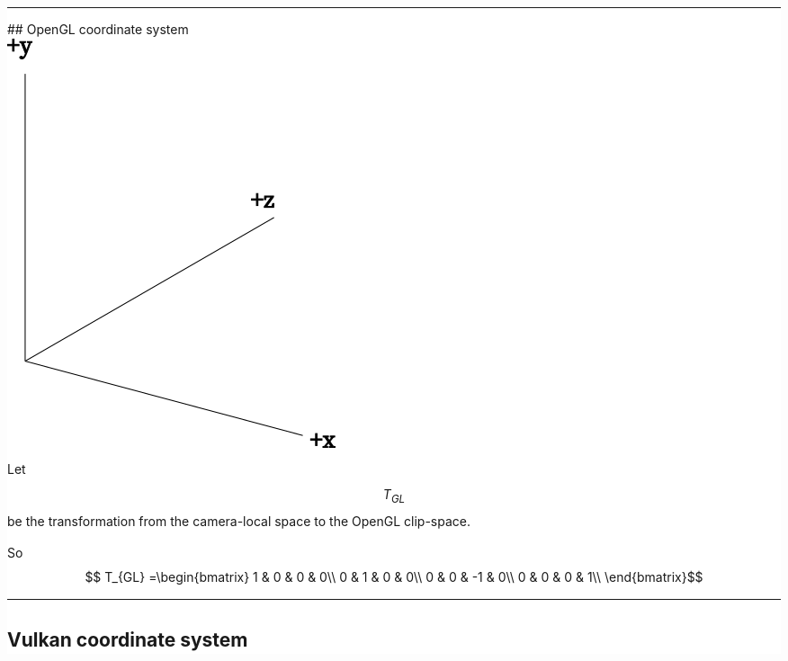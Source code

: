 <hr class="sec_sep" />
## OpenGL coordinate system

<img src="assets/images/gl_coords.png" alt="standard coordinates image" style="display:block"> 

Let $$T_{GL}$$ be the transformation from the camera-local space to the OpenGL clip-space.

So $$ T_{GL} =\begin{bmatrix}
    1 & 0 & 0 & 0\\ 
    0 & 1 & 0 & 0\\ 
    0 & 0 & -1 & 0\\ 
    0 & 0 & 0 & 1\\ 
\end{bmatrix}$$

<hr class="sec_sep" />

## Vulkan coordinate system
